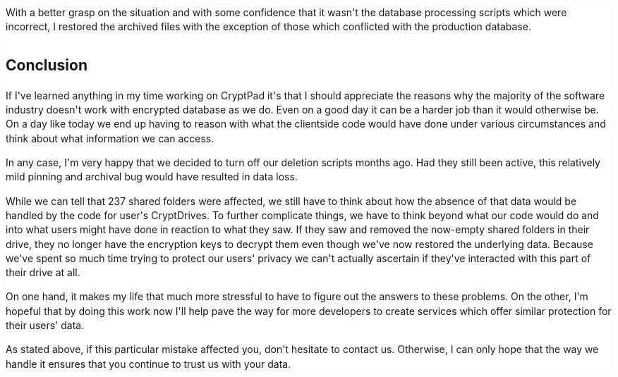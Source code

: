With a better grasp on the situation and with some confidence that it wasn't the database processing scripts which were incorrect, I restored the archived files with the exception of those which conflicted with the production database.

## Conclusion

If I've learned anything in my time working on CryptPad it's that I should appreciate the reasons why the majority of the software industry doesn't work with encrypted database as we do.
Even on a good day it can be a harder job than it would otherwise be.
On a day like today we end up having to reason with what the clientside code would have done under various circumstances and think about what information we can access.

In any case, I'm very happy that we decided to turn off our deletion scripts months ago.
Had they still been active, this relatively mild pinning and archival bug would have resulted in data loss.

While we can tell that 237 shared folders were affected, we still have to think about how the absence of that data would be handled by the code for user's CryptDrives.
To further complicate things, we have to think beyond what our code would do and into what users might have done in reaction to what they saw.
If they saw and removed the now-empty shared folders in their drive, they no longer have the encryption keys to decrypt them even though we've now restored the underlying data.
Because we've spent so much time trying to protect our users' privacy we can't actually ascertain if they've interacted with this part of their drive at all.

On one hand, it makes my life that much more stressful to have to figure out the answers to these problems.
On the other, I'm hopeful that by doing this work now I'll help pave the way for more developers to create services which offer similar protection for their users' data.

As stated above, if this particular mistake affected you, don't hesitate to contact us.
Otherwise, I can only hope that the way we handle it ensures that you continue to trust us with your data.


